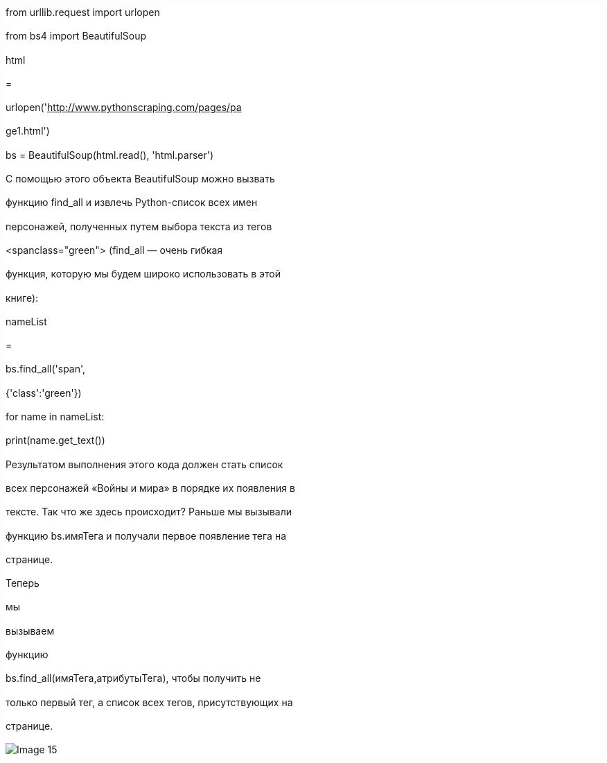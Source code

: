 from urllib.request import urlopen

from bs4 import BeautifulSoup

 

html 

=

urlopen\('http://www.pythonscraping.com/pages/pa

ge1.html'\)

bs = BeautifulSoup\(html.read\(\), 'html.parser'\)

С помощью этого объекта BeautifulSoup можно вызвать

функцию find\_all и извлечь Python-список всех имен

персонажей, полученных путем выбора текста из тегов

<spanclass="green"></span> \(find\_all — очень гибкая

функция, которую мы будем широко использовать в этой

книге\):

nameList 

= 

bs.find\_all\('span', 

\{'class':'green'\}\)

for name in nameList:

print\(name.get\_text\(\)\)

Результатом выполнения этого кода должен стать список

всех персонажей «Войны и мира» в порядке их появления в

тексте. Так что же здесь происходит? Раньше мы вызывали

функцию bs.имяТега и получали первое появление тега на

странице. 

Теперь 

мы 

вызываем 

функцию

bs.find\_all\(имяТега,атрибутыТега\), чтобы получить не

только первый тег, а список всех тегов, присутствующих на

странице. 

![Image 15](images/000062.png)
